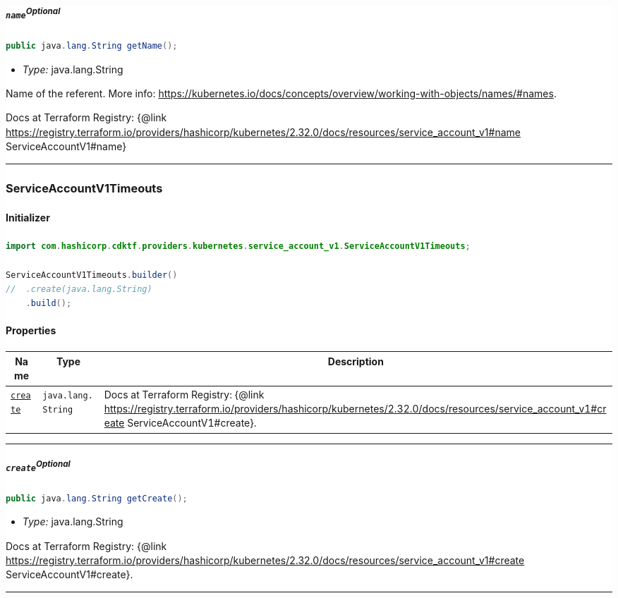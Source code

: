 
##### `name`<sup>Optional</sup> <a name="name" id="@cdktf/provider-kubernetes.serviceAccountV1.ServiceAccountV1Secret.property.name"></a>

```java
public java.lang.String getName();
```

- *Type:* java.lang.String

Name of the referent. More info: https://kubernetes.io/docs/concepts/overview/working-with-objects/names/#names.

Docs at Terraform Registry: {@link https://registry.terraform.io/providers/hashicorp/kubernetes/2.32.0/docs/resources/service_account_v1#name ServiceAccountV1#name}

---

### ServiceAccountV1Timeouts <a name="ServiceAccountV1Timeouts" id="@cdktf/provider-kubernetes.serviceAccountV1.ServiceAccountV1Timeouts"></a>

#### Initializer <a name="Initializer" id="@cdktf/provider-kubernetes.serviceAccountV1.ServiceAccountV1Timeouts.Initializer"></a>

```java
import com.hashicorp.cdktf.providers.kubernetes.service_account_v1.ServiceAccountV1Timeouts;

ServiceAccountV1Timeouts.builder()
//  .create(java.lang.String)
    .build();
```

#### Properties <a name="Properties" id="Properties"></a>

| **Name** | **Type** | **Description** |
| --- | --- | --- |
| <code><a href="#@cdktf/provider-kubernetes.serviceAccountV1.ServiceAccountV1Timeouts.property.create">create</a></code> | <code>java.lang.String</code> | Docs at Terraform Registry: {@link https://registry.terraform.io/providers/hashicorp/kubernetes/2.32.0/docs/resources/service_account_v1#create ServiceAccountV1#create}. |

---

##### `create`<sup>Optional</sup> <a name="create" id="@cdktf/provider-kubernetes.serviceAccountV1.ServiceAccountV1Timeouts.property.create"></a>

```java
public java.lang.String getCreate();
```

- *Type:* java.lang.String

Docs at Terraform Registry: {@link https://registry.terraform.io/providers/hashicorp/kubernetes/2.32.0/docs/resources/service_account_v1#create ServiceAccountV1#create}.

---
